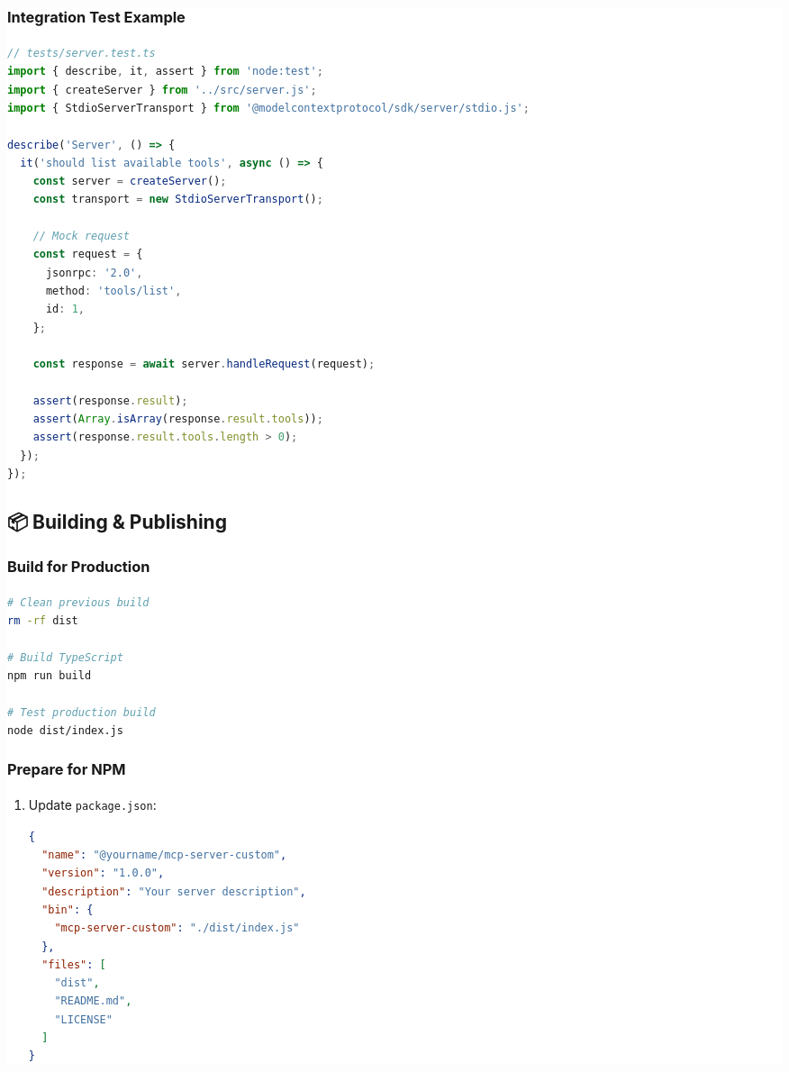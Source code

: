 ### Integration Test Example

```typescript
// tests/server.test.ts
import { describe, it, assert } from 'node:test';
import { createServer } from '../src/server.js';
import { StdioServerTransport } from '@modelcontextprotocol/sdk/server/stdio.js';

describe('Server', () => {
  it('should list available tools', async () => {
    const server = createServer();
    const transport = new StdioServerTransport();
    
    // Mock request
    const request = {
      jsonrpc: '2.0',
      method: 'tools/list',
      id: 1,
    };

    const response = await server.handleRequest(request);
    
    assert(response.result);
    assert(Array.isArray(response.result.tools));
    assert(response.result.tools.length > 0);
  });
});
```

## 📦 Building & Publishing

### Build for Production

```bash
# Clean previous build
rm -rf dist

# Build TypeScript
npm run build

# Test production build
node dist/index.js
```

### Prepare for NPM

1. Update `package.json`:
   ```json
   {
     "name": "@yourname/mcp-server-custom",
     "version": "1.0.0",
     "description": "Your server description",
     "bin": {
       "mcp-server-custom": "./dist/index.js"
     },
     "files": [
       "dist",
       "README.md",
       "LICENSE"
     ]
   }
   ```
